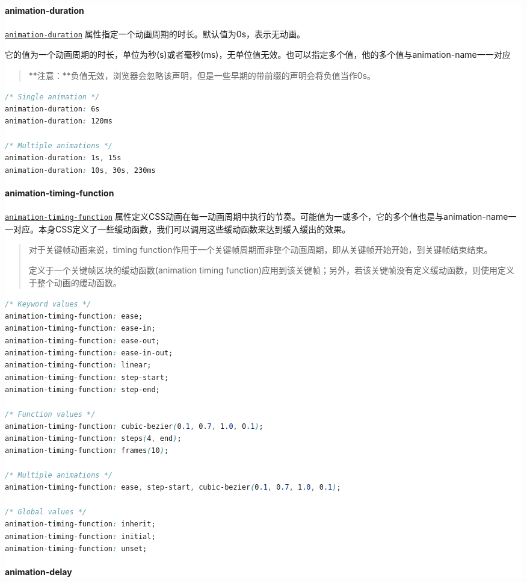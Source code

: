 #### animation-duration

[`animation-duration`](https://developer.mozilla.org/zh-CN/docs/Web/CSS/animation-duration) 属性指定一个动画周期的时长。默认值为0s，表示无动画。

它的值为一个动画周期的时长，单位为秒(s)或者毫秒(ms)，无单位值无效。也可以指定多个值，他的多个值与animation-name一一对应

> **注意：**负值无效，浏览器会忽略该声明，但是一些早期的带前缀的声明会将负值当作0s。

```css
/* Single animation */
animation-duration: 6s
animation-duration: 120ms

/* Multiple animations */
animation-duration: 1s, 15s
animation-duration: 10s, 30s, 230ms
```

#### animation-timing-function

 [`animation-timing-function`](https://developer.mozilla.org/zh-CN/docs/Web/CSS/animation-timing-function) 属性定义CSS动画在每一动画周期中执行的节奏。可能值为一或多个，它的多个值也是与animation-name一一对应。本身CSS定义了一些缓动函数，我们可以调用这些缓动函数来达到缓入缓出的效果。

> 对于关键帧动画来说，timing function作用于一个关键帧周期而非整个动画周期，即从关键帧开始开始，到关键帧结束结束。
>
> 定义于一个关键帧区块的缓动函数(animation timing function)应用到该关键帧；另外，若该关键帧没有定义缓动函数，则使用定义于整个动画的缓动函数。

```css
/* Keyword values */
animation-timing-function: ease;
animation-timing-function: ease-in;
animation-timing-function: ease-out;
animation-timing-function: ease-in-out;
animation-timing-function: linear;
animation-timing-function: step-start;
animation-timing-function: step-end;

/* Function values */
animation-timing-function: cubic-bezier(0.1, 0.7, 1.0, 0.1);
animation-timing-function: steps(4, end);
animation-timing-function: frames(10);

/* Multiple animations */
animation-timing-function: ease, step-start, cubic-bezier(0.1, 0.7, 1.0, 0.1);

/* Global values */
animation-timing-function: inherit;
animation-timing-function: initial;
animation-timing-function: unset;
```

#### animation-delay
